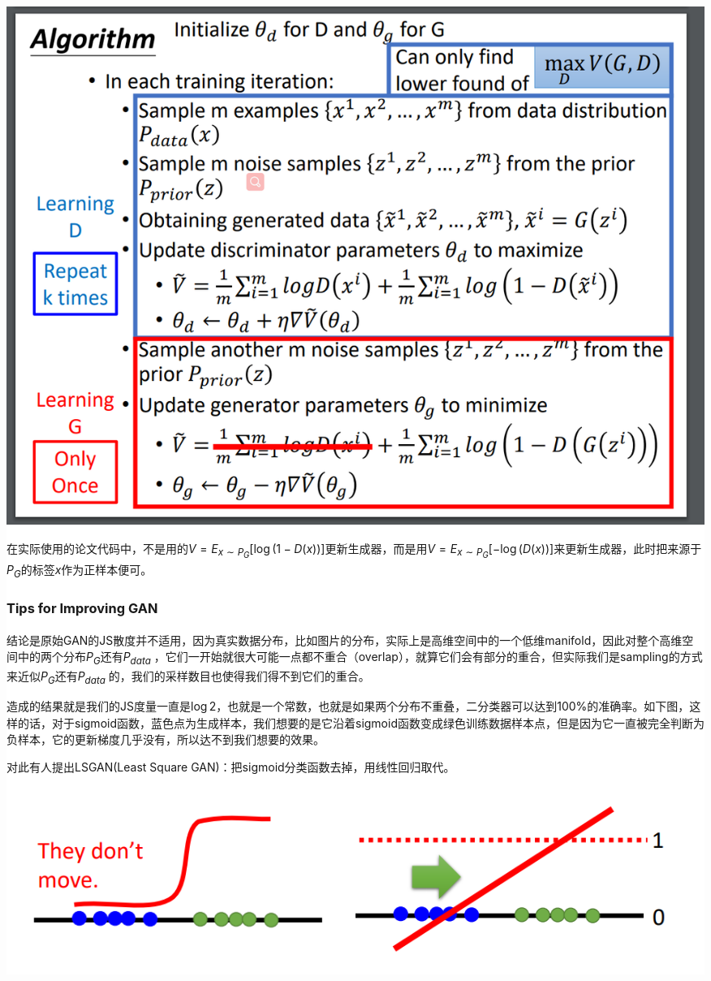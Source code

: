 ![算法流程](GAN\算法流程.png)



在实际使用的论文代码中，不是用的$V=E_{x\sim P_{G}}[\log (1-D(x))]$更新生成器，而是用$V=E_{x\sim P_{G}}[-\log (D(x))]$来更新生成器，此时把来源于$P_G$的标签$x$作为正样本便可。

### Tips for Improving GAN

结论是原始GAN的JS散度并不适用，因为真实数据分布，比如图片的分布，实际上是高维空间中的一个低维manifold，因此对整个高维空间中的两个分布$P_{G}$还有$P_{data}$ ，它们一开始就很大可能一点都不重合（overlap），就算它们会有部分的重合，但实际我们是sampling的方式来近似$P_{G}$还有$P_{data}$ 的，我们的采样数目也使得我们得不到它们的重合。

造成的结果就是我们的JS度量一直是$\log 2$，也就是一个常数，也就是如果两个分布不重叠，二分类器可以达到100%的准确率。如下图，这样的话，对于sigmoid函数，蓝色点为生成样本，我们想要的是它沿着sigmoid函数变成绿色训练数据样本点，但是因为它一直被完全判断为负样本，它的更新梯度几乎没有，所以达不到我们想要的效果。

对此有人提出LSGAN(Least Square GAN)：把sigmoid分类函数去掉，用线性回归取代。

 ![LSGAN](GAN\LSGAN.png)
